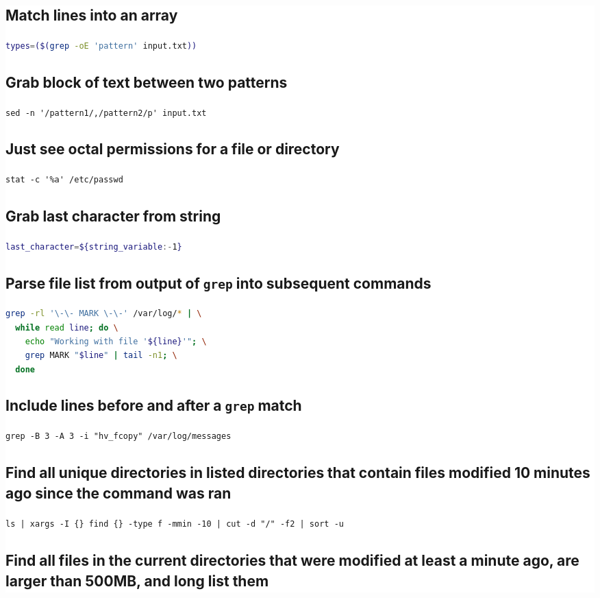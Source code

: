 ## Match lines into an array

```bash
types=($(grep -oE 'pattern' input.txt))
```

## Grab block of text between two patterns

```shell
sed -n '/pattern1/,/pattern2/p' input.txt
```

## Just see octal permissions for a file or directory

```shell
stat -c '%a' /etc/passwd
```

## Grab last character from string

```bash
last_character=${string_variable:-1}
```

## Parse file list from output of `grep` into subsequent commands

```bash
grep -rl '\-\- MARK \-\-' /var/log/* | \
  while read line; do \
    echo "Working with file '${line}'"; \
    grep MARK "$line" | tail -n1; \
  done
```

## Include lines before and after a `grep` match

```shell
grep -B 3 -A 3 -i "hv_fcopy" /var/log/messages
```

## Find all unique directories in listed directories that contain files modified 10 minutes ago since the command was ran

```shell
ls | xargs -I {} find {} -type f -mmin -10 | cut -d "/" -f2 | sort -u
```

## Find all files in the current directories that were modified at least a minute ago, are larger than 500MB, and long list them
